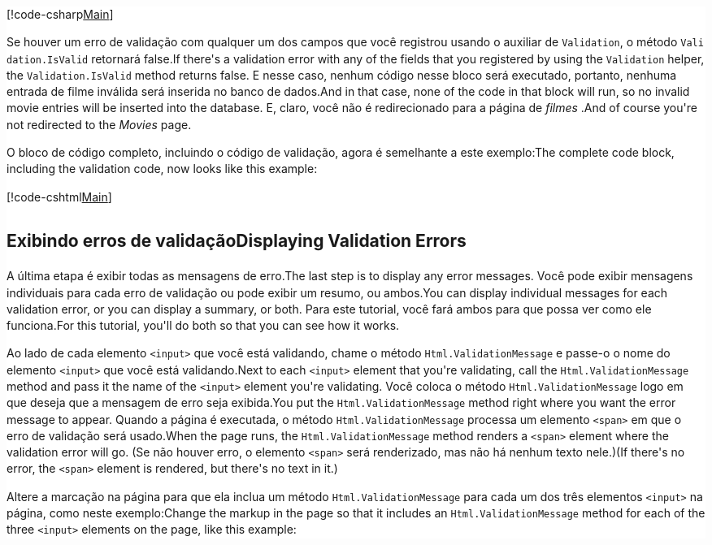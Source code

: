 [!code-csharp[Main](entering-data/samples/sample8.cs)]

<span data-ttu-id="deff3-247">Se houver um erro de validação com qualquer um dos campos que você registrou usando o auxiliar de `Validation`, o método `Validation.IsValid` retornará false.</span><span class="sxs-lookup"><span data-stu-id="deff3-247">If there's a validation error with any of the fields that you registered by using the `Validation` helper, the `Validation.IsValid` method returns false.</span></span> <span data-ttu-id="deff3-248">E nesse caso, nenhum código nesse bloco será executado, portanto, nenhuma entrada de filme inválida será inserida no banco de dados.</span><span class="sxs-lookup"><span data-stu-id="deff3-248">And in that case, none of the code in that block will run, so no invalid movie entries will be inserted into the database.</span></span> <span data-ttu-id="deff3-249">E, claro, você não é redirecionado para a página de *filmes* .</span><span class="sxs-lookup"><span data-stu-id="deff3-249">And of course you're not redirected to the *Movies* page.</span></span>

<span data-ttu-id="deff3-250">O bloco de código completo, incluindo o código de validação, agora é semelhante a este exemplo:</span><span class="sxs-lookup"><span data-stu-id="deff3-250">The complete code block, including the validation code, now looks like this example:</span></span>

[!code-cshtml[Main](entering-data/samples/sample9.cshtml?highlight=10)]

## <a name="displaying-validation-errors"></a><span data-ttu-id="deff3-251">Exibindo erros de validação</span><span class="sxs-lookup"><span data-stu-id="deff3-251">Displaying Validation Errors</span></span>

<span data-ttu-id="deff3-252">A última etapa é exibir todas as mensagens de erro.</span><span class="sxs-lookup"><span data-stu-id="deff3-252">The last step is to display any error messages.</span></span> <span data-ttu-id="deff3-253">Você pode exibir mensagens individuais para cada erro de validação ou pode exibir um resumo, ou ambos.</span><span class="sxs-lookup"><span data-stu-id="deff3-253">You can display individual messages for each validation error, or you can display a summary, or both.</span></span> <span data-ttu-id="deff3-254">Para este tutorial, você fará ambos para que possa ver como ele funciona.</span><span class="sxs-lookup"><span data-stu-id="deff3-254">For this tutorial, you'll do both so that you can see how it works.</span></span>

<span data-ttu-id="deff3-255">Ao lado de cada elemento `<input>` que você está validando, chame o método `Html.ValidationMessage` e passe-o o nome do elemento `<input>` que você está validando.</span><span class="sxs-lookup"><span data-stu-id="deff3-255">Next to each `<input>` element that you're validating, call the `Html.ValidationMessage` method and pass it the name of the `<input>` element you're validating.</span></span> <span data-ttu-id="deff3-256">Você coloca o método `Html.ValidationMessage` logo em que deseja que a mensagem de erro seja exibida.</span><span class="sxs-lookup"><span data-stu-id="deff3-256">You put the `Html.ValidationMessage` method right where you want the error message to appear.</span></span> <span data-ttu-id="deff3-257">Quando a página é executada, o método `Html.ValidationMessage` processa um elemento `<span>` em que o erro de validação será usado.</span><span class="sxs-lookup"><span data-stu-id="deff3-257">When the page runs, the `Html.ValidationMessage` method renders a `<span>` element where the validation error will go.</span></span> <span data-ttu-id="deff3-258">(Se não houver erro, o elemento `<span>` será renderizado, mas não há nenhum texto nele.)</span><span class="sxs-lookup"><span data-stu-id="deff3-258">(If there's no error, the `<span>` element is rendered, but there's no text in it.)</span></span>

<span data-ttu-id="deff3-259">Altere a marcação na página para que ela inclua um método `Html.ValidationMessage` para cada um dos três elementos `<input>` na página, como neste exemplo:</span><span class="sxs-lookup"><span data-stu-id="deff3-259">Change the markup in the page so that it includes an `Html.ValidationMessage` method for each of the three `<input>` elements on the page, like this example:</span></span>
